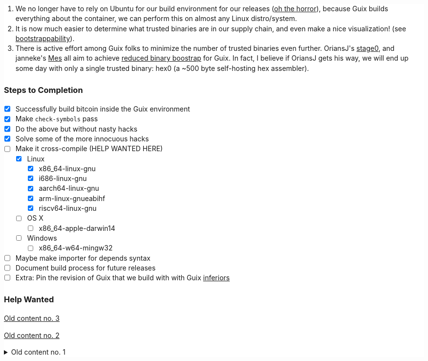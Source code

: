   1. We no longer have to rely on Ubuntu for our build environment for our releases ([oh the horror](https://github.com/bitcoin/bitcoin/blob/72bd4ab867e3be0d8410403d9641c08288d343e3/contrib/gitian-descriptors/gitian-linux.yml#L10)), because Guix builds everything about the container, we can perform this on almost any Linux distro/system.
  2. It is now much easier to determine what trusted binaries are in our supply chain, and even make a nice visualization! (see [bootstrappability](https://www.gnu.org/software/guix/manual/en/html_node/Bootstrapping.html)).
  3. There is active effort among Guix folks to minimize the number of trusted binaries even further. OriansJ's [stage0](https://github.com/oriansj/stage0), and janneke's [Mes](https://www.gnu.org/software/mes/) all aim to achieve [reduced binary boostrap](http://joyofsource.com/reduced-binary-seed-bootstrap.html) for Guix. In fact, I believe if OriansJ gets his way, we will end up some day with only a single trusted binary: hex0 (a ~500 byte self-hosting hex assembler).

  ### Steps to Completion

  - [x] Successfully build bitcoin inside the Guix environment
  - [x] Make `check-symbols` pass
  - [x] Do the above but without nasty hacks
  - [x] Solve some of the more innocuous hacks
  - [ ] Make it cross-compile (HELP WANTED HERE)
    - [x] Linux
      - [x] x86_64-linux-gnu
      - [x] i686-linux-gnu
      - [x] aarch64-linux-gnu
      - [x] arm-linux-gnueabihf
      - [x] riscv64-linux-gnu
    - [ ] OS X
      - [ ] x86_64-apple-darwin14
    - [ ] Windows
      - [ ] x86_64-w64-mingw32
  - [ ] Maybe make importer for depends syntax
  - [ ] Document build process for future releases
  - [ ] Extra: Pin the revision of Guix that we build with with Guix [inferiors](https://www.gnu.org/software/guix/manual/en/html_node/Inferiors.html)

  ### Help Wanted

  [Old content no. 3](https://github.com/bitcoin/bitcoin/pull/15277#issuecomment-483318210)

  [Old content no. 2](https://github.com/bitcoin/bitcoin/pull/15277#issuecomment-471658439)

  <details>
  <summary>Old content no. 1</summary>
  As of now, the command described above to perform a build of bitcoin a lot like Gitian works, but fails at the `check-symbols` stage. This is because a few dynamic libraries are linked in that shouldn't be.

  Here's what `ldd src/bitcoind` looks like when built in a Guix container:
  ```
  	linux-vdso.so.1 (0x00007ffcc2d90000)
  	libdl.so.2 => /gnu/store/h90vnqw0nwd0hhm1l5dgxsdrigddfmq4-glibc-2.28/lib/libdl.so.2 (0x00007fb7eda09000)
  	librt.so.1 => /gnu/store/h90vnqw0nwd0hhm1l5dgxsdrigddfmq4-glibc-2.28/lib/librt.so.1 (0x00007fb7ed9ff000)
  	libstdc++.so.6 => /gnu/store/4sqps8dczv3g7rwbdibfz6rf5jlk7w90-gcc-5.5.0-lib/lib/libstdc++.so.6 (0x00007fb7ed87c000)
  	libpthread.so.0 => /gnu/store/h90vnqw0nwd0hhm1l5dgxsdrigddfmq4-glibc-2.28/lib/libpthread.so.0 (0x00007fb7ed85b000)
  	libm.so.6 => /gnu/store/h90vnqw0nwd0hhm1l5dgxsdrigddfmq4-glibc-2.28/lib/libm.so.6 (0x00007fb7ed6da000)
  	libgcc_s.so.1 => /gnu/store/4sqps8dczv3g7rwbdibfz6rf5jlk7w90-gcc-5.5.0-lib/lib/libgcc_s.so.1 (0x00007fb7ed6bf000)
  	libc.so.6 => /gnu/store/h90vnqw0nwd0hhm1l5dgxsdrigddfmq4-glibc-2.28/lib/libc.so.6 (0x00007fb7ed506000)
  ```

[0]: https://www.nuget.org/packages/dotnet-ilverify
[1]: https://github.com/jbevain/cecil/issues/895
[testrepo]: https://github.com/bytecodealliance/wasmtime-merge-queue-testing
[aarch64-compare-ofborg]: https://github.com/NixOS/nixpkgs/pull/209870/checks?check_run_id=10662822938
[amd64-compare-ofborg]: https://github.com/NixOS/nixpkgs/pull/209870/checks?check_run_id=10662825857
[nonexistent sysroot]: https://github.com/NixOS/nixpkgs/pull/210004
[versioned directory]: https://github.com/NixOS/nixpkgs/pull/209054
[`user-defined-trusted-dirs`]: https://sourceware.org/legacy-ml/libc-help/2013-11/msg00026.html
[comment in guix]: https://github.com/guix-mirror/guix/blob/5e4ec8218142eee8e6e148e787381a5ef891c5b1/gnu/packages/gcc.scm#L253
[mentioned]: https://github.com/NixOS/nixpkgs/pull/210112#issuecomment-1379608483
[crisis]: https://github.com/NixOS/nixpkgs/issues/108305
[foreign]: https://github.com/NixOS/nixpkgs/pull/170857#issuecomment-1170558348
[static lib{mpfr,mpc,gmp,isl}.a hack]: https://github.com/NixOS/nixpkgs/blob/2f1948af9c984ebb82dfd618e67dc949755823e2/pkgs/stdenv/linux/default.nix#L380